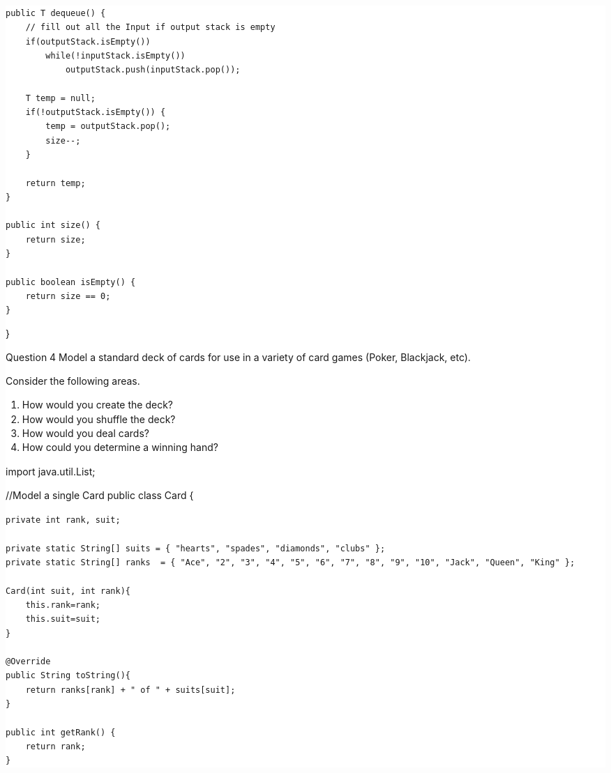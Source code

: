     public T dequeue() {
        // fill out all the Input if output stack is empty
        if(outputStack.isEmpty())
            while(!inputStack.isEmpty())
                outputStack.push(inputStack.pop());

        T temp = null;
        if(!outputStack.isEmpty()) {
            temp = outputStack.pop();
            size--;
        }

        return temp;
    }

    public int size() {
        return size;
    }

    public boolean isEmpty() {
        return size == 0;
    }

}

Question 4
Model a standard deck of cards for use in a variety of card games (Poker, Blackjack, etc).

Consider the following areas.
1) How would you create the deck?
2) How would you shuffle the deck?
3) How would you deal cards?
4) How could you determine a winning hand?


import java.util.List;

//Model a single Card
public class Card {

    private int rank, suit;

    private static String[] suits = { "hearts", "spades", "diamonds", "clubs" };
    private static String[] ranks  = { "Ace", "2", "3", "4", "5", "6", "7", "8", "9", "10", "Jack", "Queen", "King" };

    Card(int suit, int rank){
        this.rank=rank;
        this.suit=suit;
    }

    @Override
    public String toString(){
        return ranks[rank] + " of " + suits[suit];
    }

    public int getRank() {
        return rank;
    }

